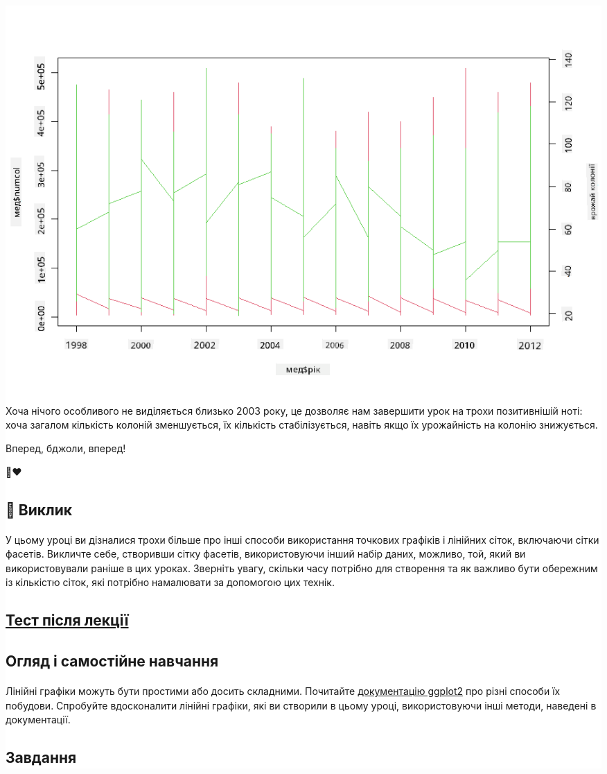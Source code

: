![superimposed plots](../../../../../translated_images/dual-line.fc4665f360a54018d7df9bc6abcc26460112e17dcbda18d3b9ae6109b32b36c3.uk.png)

Хоча нічого особливого не виділяється близько 2003 року, це дозволяє нам завершити урок на трохи позитивнішій ноті: хоча загалом кількість колоній зменшується, їх кількість стабілізується, навіть якщо їх урожайність на колонію знижується.

Вперед, бджоли, вперед!

🐝❤️
## 🚀 Виклик

У цьому уроці ви дізналися трохи більше про інші способи використання точкових графіків і лінійних сіток, включаючи сітки фасетів. Викличте себе, створивши сітку фасетів, використовуючи інший набір даних, можливо, той, який ви використовували раніше в цих уроках. Зверніть увагу, скільки часу потрібно для створення та як важливо бути обережним із кількістю сіток, які потрібно намалювати за допомогою цих технік.
## [Тест після лекції](https://purple-hill-04aebfb03.1.azurestaticapps.net/quiz/23)

## Огляд і самостійне навчання

Лінійні графіки можуть бути простими або досить складними. Почитайте [документацію ggplot2](https://ggplot2.tidyverse.org/reference/geom_path.html#:~:text=geom_line()%20connects%20them%20in,which%20cases%20are%20connected%20together) про різні способи їх побудови. Спробуйте вдосконалити лінійні графіки, які ви створили в цьому уроці, використовуючи інші методи, наведені в документації.
## Завдання

